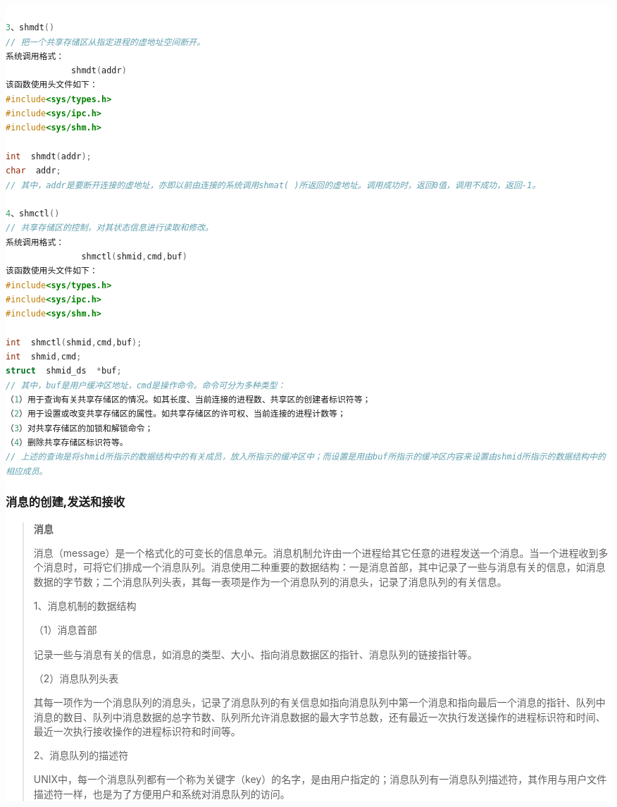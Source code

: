 ```c

3、shmdt()
// 把一个共享存储区从指定进程的虚地址空间断开。
系统调用格式：
             shmdt(addr)
该函数使用头文件如下：
#include<sys/types.h>
#include<sys/ipc.h>
#include<sys/shm.h>
    
int  shmdt(addr);
char  addr;
// 其中，addr是要断开连接的虚地址，亦即以前由连接的系统调用shmat( )所返回的虚地址。调用成功时，返回0值，调用不成功，返回-1。

4、shmctl()
// 共享存储区的控制，对其状态信息进行读取和修改。
系统调用格式：
               shmctl(shmid,cmd,buf)
该函数使用头文件如下：
#include<sys/types.h>
#include<sys/ipc.h>
#include<sys/shm.h>
    
int  shmctl(shmid,cmd,buf);
int  shmid,cmd;
struct  shmid_ds  *buf;
// 其中，buf是用户缓冲区地址，cmd是操作命令。命令可分为多种类型：
（1）用于查询有关共享存储区的情况。如其长度、当前连接的进程数、共享区的创建者标识符等；
（2）用于设置或改变共享存储区的属性。如共享存储区的许可权、当前连接的进程计数等；
（3）对共享存储区的加锁和解锁命令；
（4）删除共享存储区标识符等。
// 上述的查询是将shmid所指示的数据结构中的有关成员，放入所指示的缓冲区中；而设置是用由buf所指示的缓冲区内容来设置由shmid所指示的数据结构中的相应成员。
```

### 消息的创建,发送和接收

>**消息**
>
>消息（message）是一个格式化的可变长的信息单元。消息机制允许由一个进程给其它任意的进程发送一个消息。当一个进程收到多个消息时，可将它们排成一个消息队列。消息使用二种重要的数据结构：一是消息首部，其中记录了一些与消息有关的信息，如消息数据的字节数；二个消息队列头表，其每一表项是作为一个消息队列的消息头，记录了消息队列的有关信息。
>
>1、消息机制的数据结构
>
>（1）消息首部
>
>记录一些与消息有关的信息，如消息的类型、大小、指向消息数据区的指针、消息队列的链接指针等。
>
>（2）消息队列头表
>
>其每一项作为一个消息队列的消息头，记录了消息队列的有关信息如指向消息队列中第一个消息和指向最后一个消息的指针、队列中消息的数目、队列中消息数据的总字节数、队列所允许消息数据的最大字节总数，还有最近一次执行发送操作的进程标识符和时间、最近一次执行接收操作的进程标识符和时间等。
>
>2、消息队列的描述符
>
>UNIX中，每一个消息队列都有一个称为关键字（key）的名字，是由用户指定的；消息队列有一消息队列描述符，其作用与用户文件描述符一样，也是为了方便用户和系统对消息队列的访问。
